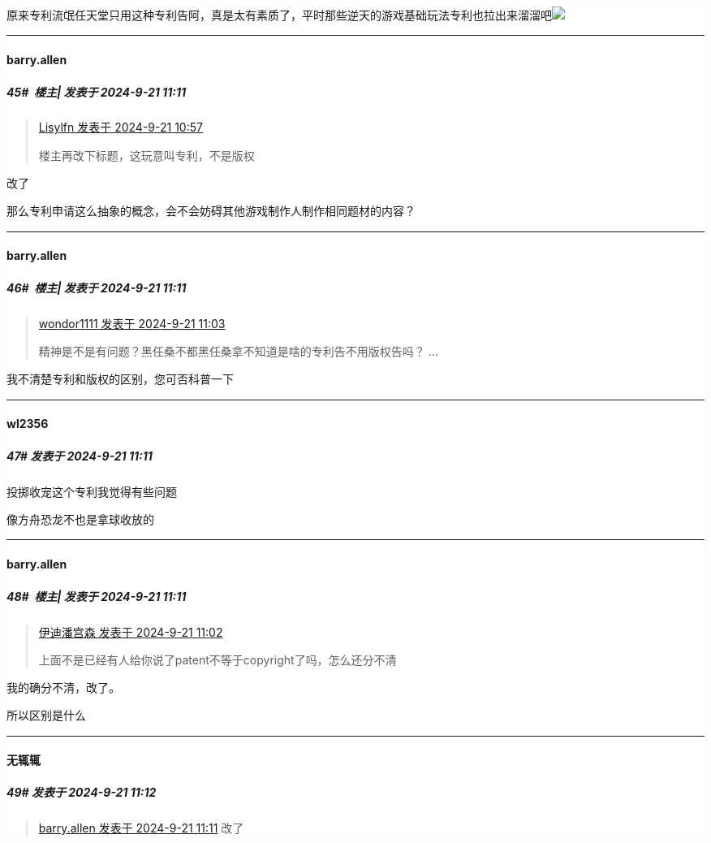 原来专利流氓任天堂只用这种专利告阿，真是太有素质了，平时那些逆天的游戏基础玩法专利也拉出来溜溜吧<img src="https://static.saraba1st.com/image/smiley/face2017/067.png" referrerpolicy="no-referrer">

*****

####  barry.allen  
##### 45#         楼主| 发表于 2024-9-21 11:11

<blockquote><a href="httphttps://bbs.saraba1st.com/2b/forum.php?mod=redirect&amp;goto=findpost&amp;pid=66263168&amp;ptid=2200199" target="_blank">Lisylfn 发表于 2024-9-21 10:57</a>

楼主再改下标题，这玩意叫专利，不是版权</blockquote>
改了

那么专利申请这么抽象的概念，会不会妨碍其他游戏制作人制作相同题材的内容？

*****

####  barry.allen  
##### 46#         楼主| 发表于 2024-9-21 11:11

<blockquote><a href="httphttps://bbs.saraba1st.com/2b/forum.php?mod=redirect&amp;goto=findpost&amp;pid=66263210&amp;ptid=2200199" target="_blank">wondor1111 发表于 2024-9-21 11:03</a>

精神是不是有问题？黑任桑不都黑任桑拿不知道是啥的专利告不用版权告吗？ ...</blockquote>

我不清楚专利和版权的区别，您可否科普一下

*****

####  wl2356  
##### 47#       发表于 2024-9-21 11:11

投掷收宠这个专利我觉得有些问题

像方舟恐龙不也是拿球收放的

*****

####  barry.allen  
##### 48#         楼主| 发表于 2024-9-21 11:11

<blockquote><a href="httphttps://bbs.saraba1st.com/2b/forum.php?mod=redirect&amp;goto=findpost&amp;pid=66263201&amp;ptid=2200199" target="_blank">伊迪潘宫森 发表于 2024-9-21 11:02</a>

上面不是已经有人给你说了patent不等于copyright了吗，怎么还分不清</blockquote>
我的确分不清，改了。

所以区别是什么

*****

####  无辄辄  
##### 49#       发表于 2024-9-21 11:12

<blockquote><a href="httphttps://bbs.saraba1st.com/2b/forum.php?mod=redirect&amp;goto=findpost&amp;pid=66263270&amp;ptid=2200199" target="_blank">barry.allen 发表于 2024-9-21 11:11</a>
改了
